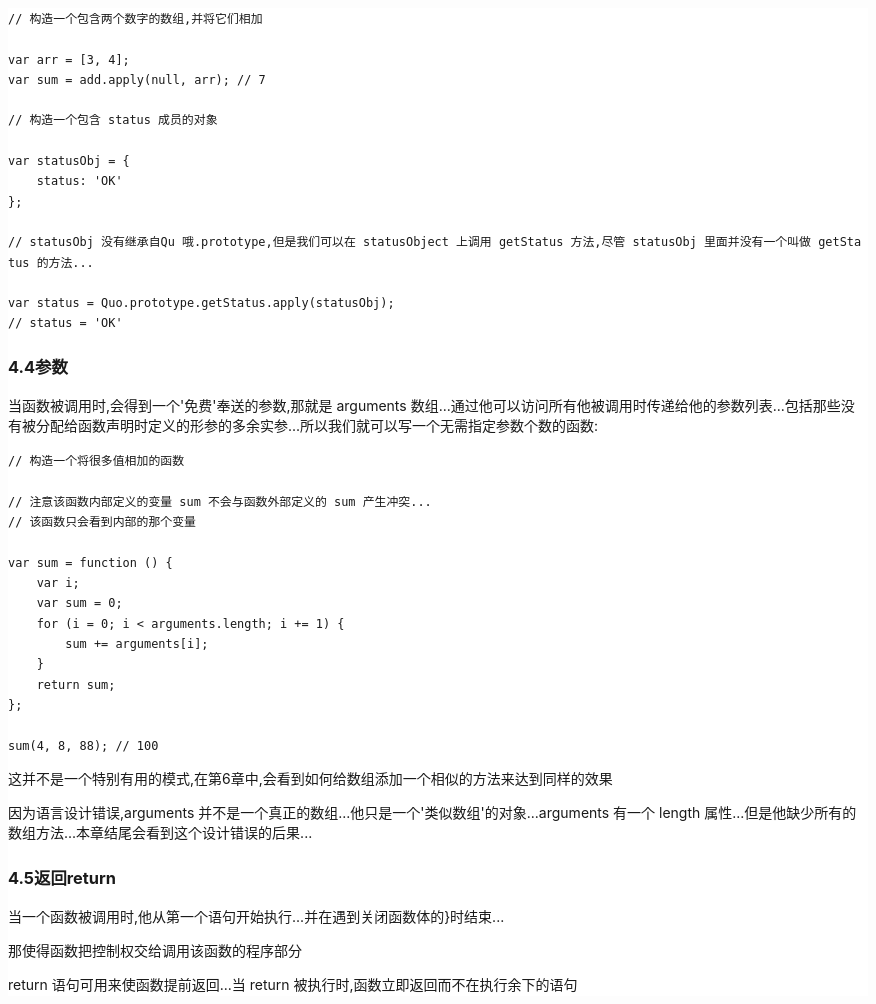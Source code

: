```
// 构造一个包含两个数字的数组,并将它们相加

var arr = [3, 4];
var sum = add.apply(null, arr); // 7

// 构造一个包含 status 成员的对象

var statusObj = {
    status: 'OK'
};

// statusObj 没有继承自Qu 哦.prototype,但是我们可以在 statusObject 上调用 getStatus 方法,尽管 statusObj 里面并没有一个叫做 getStatus 的方法...

var status = Quo.prototype.getStatus.apply(statusObj);
// status = 'OK'
```

### 4.4参数

当函数被调用时,会得到一个'免费'奉送的参数,那就是 arguments 数组...通过他可以访问所有他被调用时传递给他的参数列表...包括那些没有被分配给函数声明时定义的形参的多余实参...所以我们就可以写一个无需指定参数个数的函数:

```
// 构造一个将很多值相加的函数

// 注意该函数内部定义的变量 sum 不会与函数外部定义的 sum 产生冲突...
// 该函数只会看到内部的那个变量

var sum = function () {
    var i;
    var sum = 0;
    for (i = 0; i < arguments.length; i += 1) {
        sum += arguments[i];
    }
    return sum;
};

sum(4, 8, 88); // 100
```

这并不是一个特别有用的模式,在第6章中,会看到如何给数组添加一个相似的方法来达到同样的效果

因为语言设计错误,arguments 并不是一个真正的数组...他只是一个'类似数组'的对象...arguments 有一个 length 属性...但是他缺少所有的数组方法...本章结尾会看到这个设计错误的后果...

### 4.5返回return

当一个函数被调用时,他从第一个语句开始执行...并在遇到关闭函数体的}时结束...

那使得函数把控制权交给调用该函数的程序部分

return 语句可用来使函数提前返回...当 return 被执行时,函数立即返回而不在执行余下的语句

